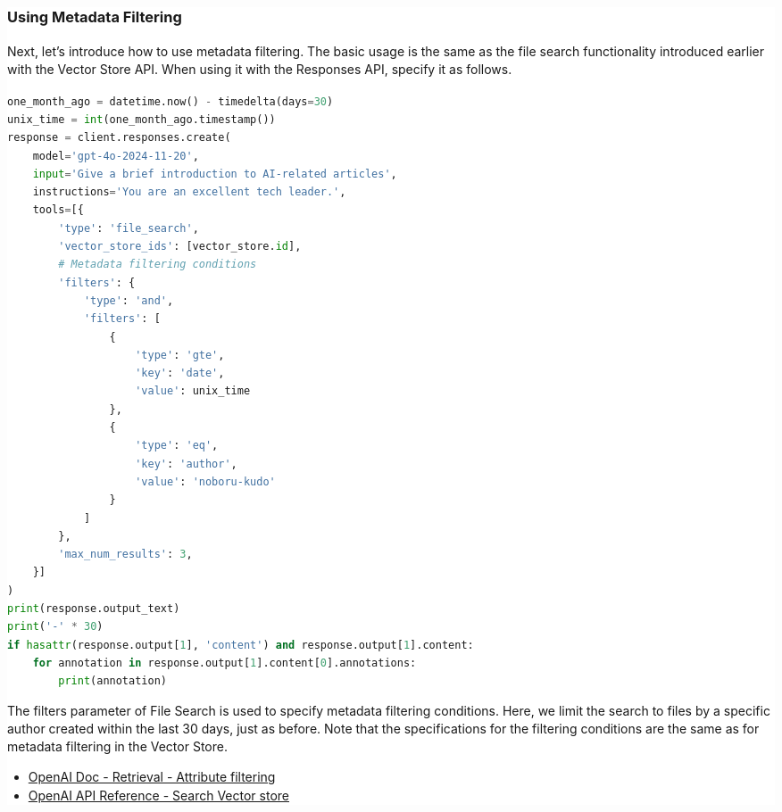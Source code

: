 [^2]: The Assistants API could obtain the source of a citation by matching annotation markers (for example, marks like " ") in the quoted text, but it seems that the Responses API now determines it by index.

### Using Metadata Filtering

Next, let’s introduce how to use metadata filtering.
The basic usage is the same as the file search functionality introduced earlier with the Vector Store API.
When using it with the Responses API, specify it as follows.

```python
one_month_ago = datetime.now() - timedelta(days=30)
unix_time = int(one_month_ago.timestamp())
response = client.responses.create(
    model='gpt-4o-2024-11-20',
    input='Give a brief introduction to AI-related articles',
    instructions='You are an excellent tech leader.',
    tools=[{
        'type': 'file_search',
        'vector_store_ids': [vector_store.id],
        # Metadata filtering conditions
        'filters': {
            'type': 'and',
            'filters': [
                {
                    'type': 'gte',
                    'key': 'date',
                    'value': unix_time
                },
                {
                    'type': 'eq',
                    'key': 'author',
                    'value': 'noboru-kudo'
                }
            ]
        },
        'max_num_results': 3,
    }]
)
print(response.output_text)
print('-' * 30)
if hasattr(response.output[1], 'content') and response.output[1].content:
    for annotation in response.output[1].content[0].annotations:
        print(annotation)
```

The filters parameter of File Search is used to specify metadata filtering conditions.
Here, we limit the search to files by a specific author created within the last 30 days, just as before.
Note that the specifications for the filtering conditions are the same as for metadata filtering in the Vector Store.

- [OpenAI Doc - Retrieval - Attribute filtering](https://platform.openai.com/docs/guides/retrieval#attribute-filtering)
- [OpenAI API Reference - Search Vector store](https://platform.openai.com/docs/api-reference/vector-stores/search)


[^1]: <https://platform.openai.com/docs/guides/retrieval#chunking>